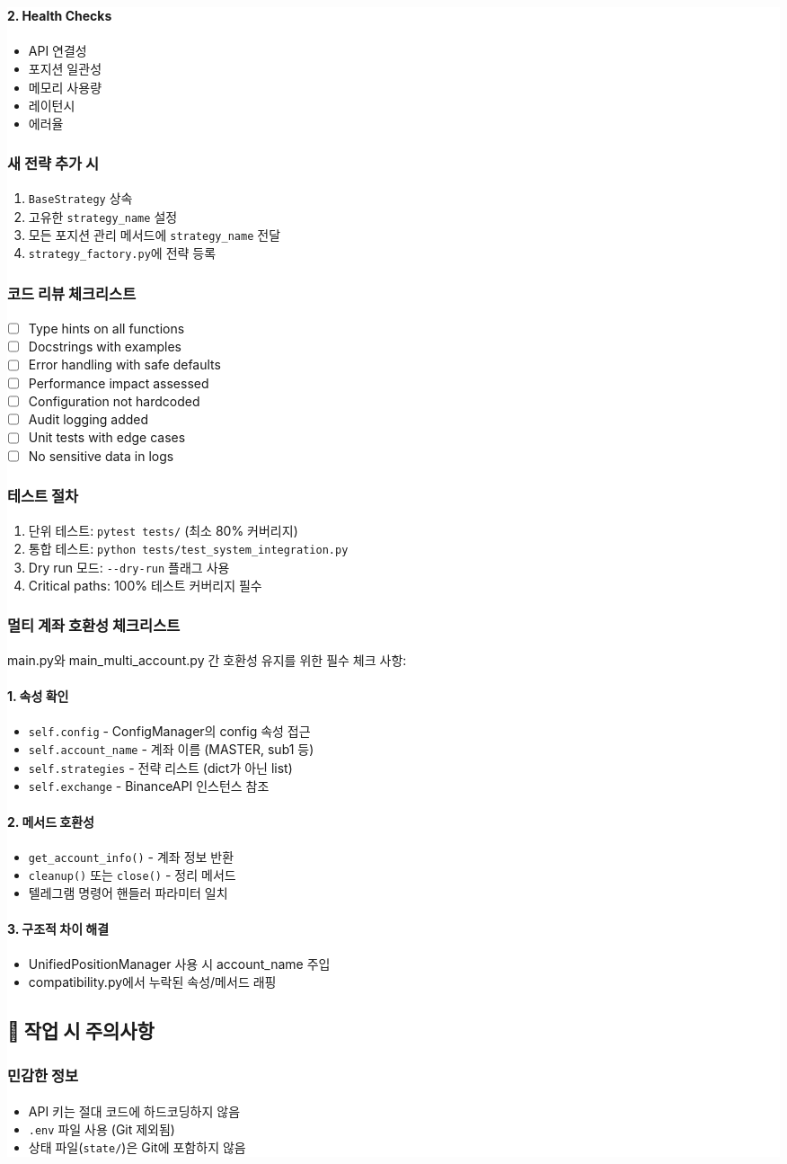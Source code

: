 #### 2. Health Checks
- API 연결성
- 포지션 일관성
- 메모리 사용량
- 레이턴시
- 에러율

### 새 전략 추가 시
1. `BaseStrategy` 상속
2. 고유한 `strategy_name` 설정
3. 모든 포지션 관리 메서드에 `strategy_name` 전달
4. `strategy_factory.py`에 전략 등록

### 코드 리뷰 체크리스트
- [ ] Type hints on all functions
- [ ] Docstrings with examples
- [ ] Error handling with safe defaults
- [ ] Performance impact assessed
- [ ] Configuration not hardcoded
- [ ] Audit logging added
- [ ] Unit tests with edge cases
- [ ] No sensitive data in logs

### 테스트 절차
1. 단위 테스트: `pytest tests/` (최소 80% 커버리지)
2. 통합 테스트: `python tests/test_system_integration.py`
3. Dry run 모드: `--dry-run` 플래그 사용
4. Critical paths: 100% 테스트 커버리지 필수

### 멀티 계좌 호환성 체크리스트
main.py와 main_multi_account.py 간 호환성 유지를 위한 필수 체크 사항:

#### 1. 속성 확인
- `self.config` - ConfigManager의 config 속성 접근
- `self.account_name` - 계좌 이름 (MASTER, sub1 등)
- `self.strategies` - 전략 리스트 (dict가 아닌 list)
- `self.exchange` - BinanceAPI 인스턴스 참조

#### 2. 메서드 호환성
- `get_account_info()` - 계좌 정보 반환
- `cleanup()` 또는 `close()` - 정리 메서드
- 텔레그램 명령어 핸들러 파라미터 일치

#### 3. 구조적 차이 해결
- UnifiedPositionManager 사용 시 account_name 주입
- compatibility.py에서 누락된 속성/메서드 래핑

## 📝 작업 시 주의사항

### 민감한 정보
- API 키는 절대 코드에 하드코딩하지 않음
- `.env` 파일 사용 (Git 제외됨)
- 상태 파일(`state/`)은 Git에 포함하지 않음
